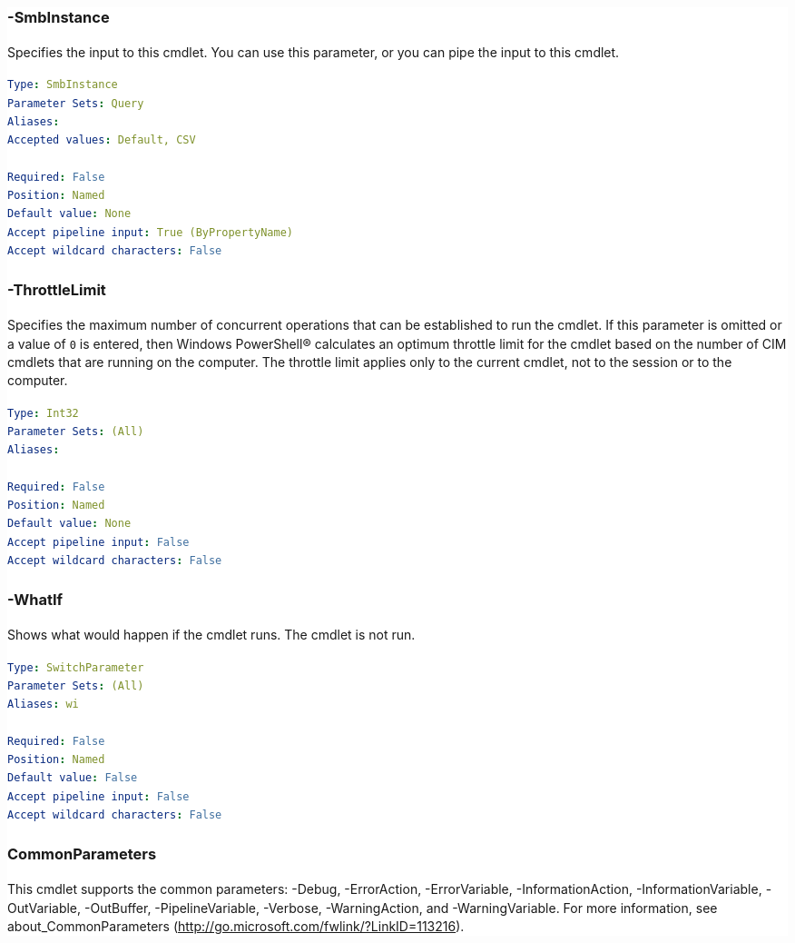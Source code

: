 ### -SmbInstance
Specifies the input to this cmdlet.
You can use this parameter, or you can pipe the input to this cmdlet.

```yaml
Type: SmbInstance
Parameter Sets: Query
Aliases: 
Accepted values: Default, CSV

Required: False
Position: Named
Default value: None
Accept pipeline input: True (ByPropertyName)
Accept wildcard characters: False
```

### -ThrottleLimit
Specifies the maximum number of concurrent operations that can be established to run the cmdlet.
If this parameter is omitted or a value of `0` is entered, then Windows PowerShell® calculates an optimum throttle limit for the cmdlet based on the number of CIM cmdlets that are running on the computer.
The throttle limit applies only to the current cmdlet, not to the session or to the computer.

```yaml
Type: Int32
Parameter Sets: (All)
Aliases: 

Required: False
Position: Named
Default value: None
Accept pipeline input: False
Accept wildcard characters: False
```

### -WhatIf
Shows what would happen if the cmdlet runs.
The cmdlet is not run.

```yaml
Type: SwitchParameter
Parameter Sets: (All)
Aliases: wi

Required: False
Position: Named
Default value: False
Accept pipeline input: False
Accept wildcard characters: False
```

### CommonParameters
This cmdlet supports the common parameters: -Debug, -ErrorAction, -ErrorVariable, -InformationAction, -InformationVariable, -OutVariable, -OutBuffer, -PipelineVariable, -Verbose, -WarningAction, and -WarningVariable. For more information, see about_CommonParameters (http://go.microsoft.com/fwlink/?LinkID=113216).

